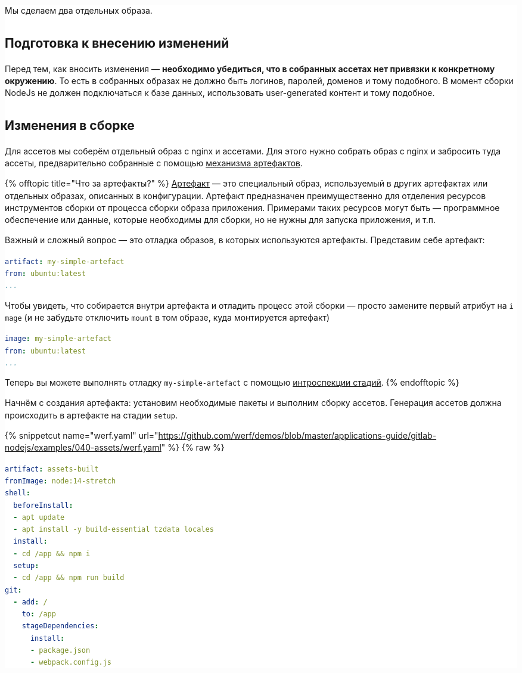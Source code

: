 Мы сделаем два отдельных образа.

## Подготовка к внесению изменений

Перед тем, как вносить изменения — **необходимо убедиться, что в собранных ассетах нет привязки к конкретному окружению**. То есть в собранных образах не должно быть логинов, паролей, доменов и тому подобного. В момент сборки NodeJs не должен подключаться к базе данных, использовать user-generated контент и тому подобное.

## Изменения в сборке

Для ассетов мы соберём отдельный образ с nginx и ассетами. Для этого нужно собрать образ с nginx и забросить туда ассеты, предварительно собранные с помощью [механизма артефактов](https://ru.werf.io/documentation/configuration/stapel_artifact.html).

{% offtopic title="Что за артефакты?" %}
[Артефакт](https://ru.werf.io/documentation/configuration/stapel_artifact.html) — это специальный образ, используемый в других артефактах или отдельных образах, описанных в конфигурации. Артефакт предназначен преимущественно для отделения ресурсов инструментов сборки от процесса сборки образа приложения. Примерами таких ресурсов могут быть — программное обеспечение или данные, которые необходимы для сборки, но не нужны для запуска приложения, и т.п.

Важный и сложный вопрос — это отладка образов, в которых используются артефакты. Представим себе артефакт:

```yaml
artifact: my-simple-artefact
from: ubuntu:latest
...
```

Чтобы увидеть, что собирается внутри артефакта и отладить процесс этой сборки — просто замените первый атрибут на `image` (и не забудьте отключить `mount` в том образе, куда монтируется артефакт)

```yaml
image: my-simple-artefact
from: ubuntu:latest
...
```

Теперь вы можете выполнять отладку `my-simple-artefact` с помощью [интроспекции стадий](https://ru.werf.io/documentation/reference/development_and_debug/stage_introspection.html).
{% endofftopic %}

Начнём с создания артефакта: установим необходимые пакеты и выполним сборку ассетов. Генерация ассетов должна происходить в артефакте на стадии `setup`.

{% snippetcut name="werf.yaml" url="https://github.com/werf/demos/blob/master/applications-guide/gitlab-nodejs/examples/040-assets/werf.yaml" %}
{% raw %}
```yaml
artifact: assets-built
fromImage: node:14-stretch
shell:
  beforeInstall:
  - apt update
  - apt install -y build-essential tzdata locales
  install:
  - cd /app && npm i
  setup:
  - cd /app && npm run build
git:
  - add: /
    to: /app
    stageDependencies:
      install:
      - package.json
      - webpack.config.js
```